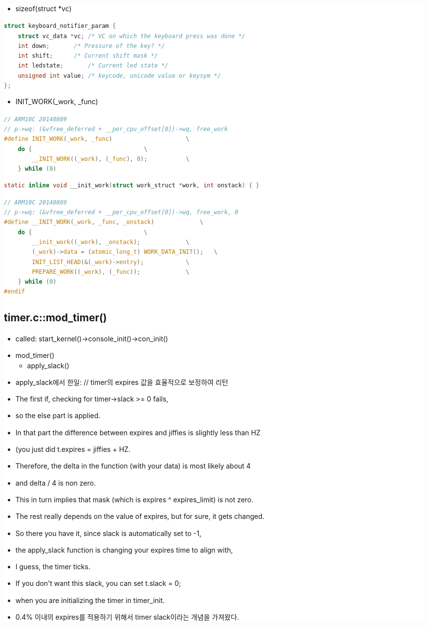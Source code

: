 
* sizeof(struct *vc)
```keyboard.h
struct keyboard_notifier_param {
	struct vc_data *vc;	/* VC on which the keyboard press was done */
	int down;		/* Pressure of the key? */
	int shift;		/* Current shift mask */
	int ledstate;		/* Current led state */
	unsigned int value;	/* keycode, unicode value or keysym */
};
```

* INIT_WORK(_work, _func)
```workqueue.h
// ARM10C 20140809
// p->wq: (&vfree_deferred + __per_cpu_offset[0])->wq, free_work
#define INIT_WORK(_work, _func)						\
	do {								\
		__INIT_WORK((_work), (_func), 0);			\
	} while (0)
```

```workqueue.h
static inline void __init_work(struct work_struct *work, int onstack) { }
```

```workqueue.h
// ARM10C 20140809
// p->wq: (&vfree_deferred + __per_cpu_offset[0])->wq, free_work, 0
#define __INIT_WORK(_work, _func, _onstack)				\
	do {								\
		__init_work((_work), _onstack);				\
		(_work)->data = (atomic_long_t) WORK_DATA_INIT();	\
		INIT_LIST_HEAD(&(_work)->entry);			\
		PREPARE_WORK((_work), (_func));				\
	} while (0)
#endif
```

## timer.c::mod_timer()
* called: start_kernel()->console_init()->con_init()
 - mod_timer()
   - apply_slack()
   
* apply_slack에서 한일:
// timer의 expires 값을 효율적으로 보정하여 리턴

* The first if, checking for timer->slack >= 0 fails,
* so the else part is applied.
* In that part the difference between expires and jiffies is slightly less than HZ
* (you just did t.expires = jiffies + HZ.
* Therefore, the delta in the function (with your data) is most likely about 4
* and delta / 4 is non zero.
* This in turn implies that mask (which is expires ^ expires_limit) is not zero.
* The rest really depends on the value of expires, but for sure, it gets changed.
* So there you have it, since slack is automatically set to -1,
* the apply_slack function is changing your expires time to align with,
* I guess, the timer ticks.
* If you don't want this slack, you can set t.slack = 0;
* when you are initializing the timer in timer_init.
* 0.4% 이내의 expires를 적용하기 위해서 timer slack이라는 개념을 가져왔다.
